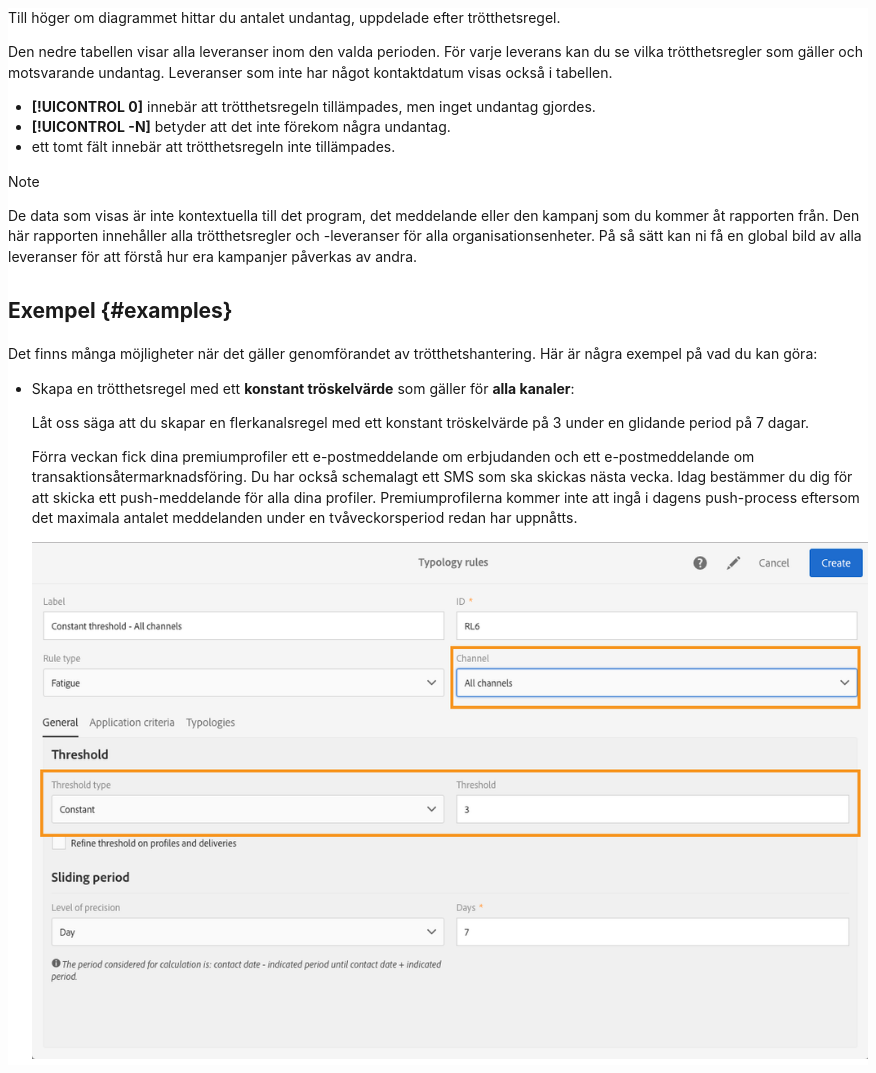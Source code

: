 Till höger om diagrammet hittar du antalet undantag, uppdelade efter trötthetsregel.

Den nedre tabellen visar alla leveranser inom den valda perioden. För varje leverans kan du se vilka trötthetsregler som gäller och motsvarande undantag. Leveranser som inte har något kontaktdatum visas också i tabellen.

* **[!UICONTROL 0]** innebär att trötthetsregeln tillämpades, men inget undantag gjordes.
* **[!UICONTROL -N]** betyder att det inte förekom några undantag.
* ett tomt fält innebär att trötthetsregeln inte tillämpades.

>[!NOTE]
>
>De data som visas är inte kontextuella till det program, det meddelande eller den kampanj som du kommer åt rapporten från. Den här rapporten innehåller alla trötthetsregler och -leveranser för alla organisationsenheter. På så sätt kan ni få en global bild av alla leveranser för att förstå hur era kampanjer påverkas av andra.

## Exempel {#examples}

Det finns många möjligheter när det gäller genomförandet av trötthetshantering. Här är några exempel på vad du kan göra:

* Skapa en trötthetsregel med ett **konstant tröskelvärde** som gäller för **alla kanaler**:

   Låt oss säga att du skapar en flerkanalsregel med ett konstant tröskelvärde på 3 under en glidande period på 7 dagar.

   Förra veckan fick dina premiumprofiler ett e-postmeddelande om erbjudanden och ett e-postmeddelande om transaktionsåtermarknadsföring. Du har också schemalagt ett SMS som ska skickas nästa vecka. Idag bestämmer du dig för att skicka ett push-meddelande för alla dina profiler. Premiumprofilerna kommer inte att ingå i dagens push-process eftersom det maximala antalet meddelanden under en tvåveckorsperiod redan har uppnåtts.

   ![](assets/fatigue23.png)
